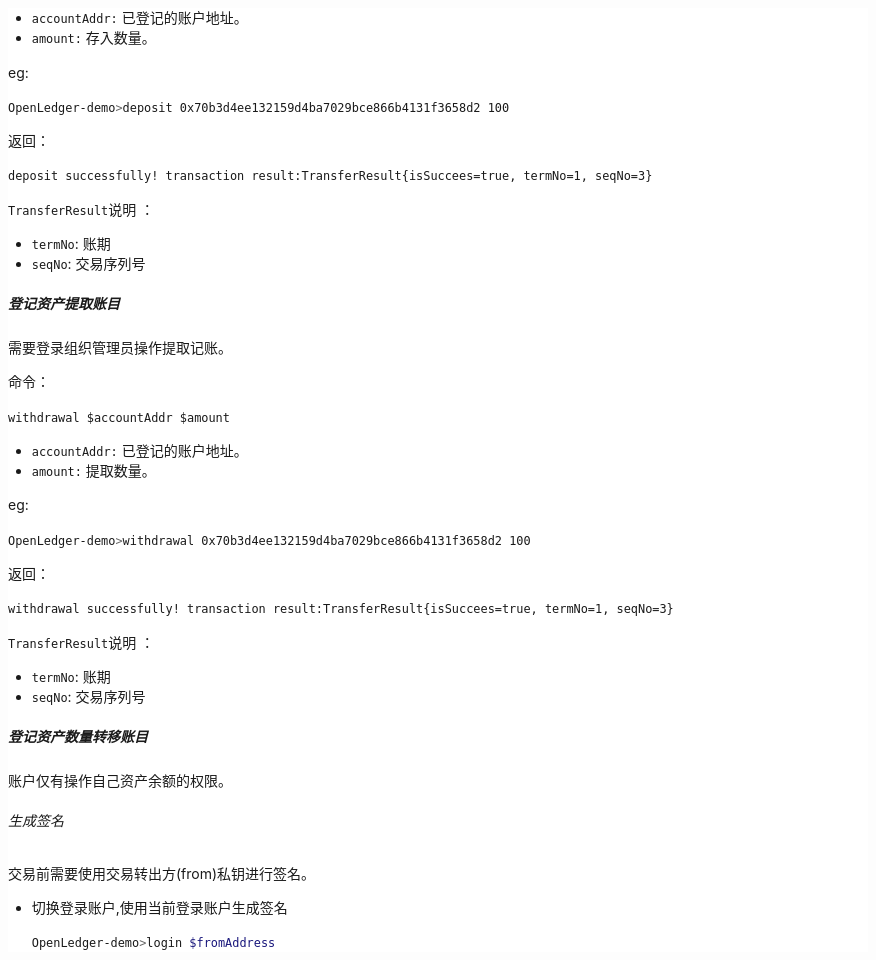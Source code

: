 - `accountAddr:` 已登记的账户地址。
- `amount:` 存入数量。

eg:

``` bash
OpenLedger-demo>deposit 0x70b3d4ee132159d4ba7029bce866b4131f3658d2 100
```

返回：

``` bash
deposit successfully! transaction result:TransferResult{isSuccees=true, termNo=1, seqNo=3}
```

`TransferResult`说明 ：

- `termNo`:  账期
- `seqNo`: 交易序列号



##### 登记资产提取账目

需要登录组织管理员操作提取记账。

命令：

`withdrawal $accountAddr $amount`

- `accountAddr:` 已登记的账户地址。
- `amount:` 提取数量。

eg:

``` bash
OpenLedger-demo>withdrawal 0x70b3d4ee132159d4ba7029bce866b4131f3658d2 100
```

返回：

``` bash
withdrawal successfully! transaction result:TransferResult{isSuccees=true, termNo=1, seqNo=3}
```

`TransferResult`说明 ：

- `termNo`:  账期
- `seqNo`: 交易序列号

##### 登记资产数量转移账目

账户仅有操作自己资产余额的权限。

###### 生成签名

交易前需要使用交易转出方(from)私钥进行签名。

- 切换登录账户,使用当前登录账户生成签名

  ```bash
  OpenLedger-demo>login $fromAddress
  ```
